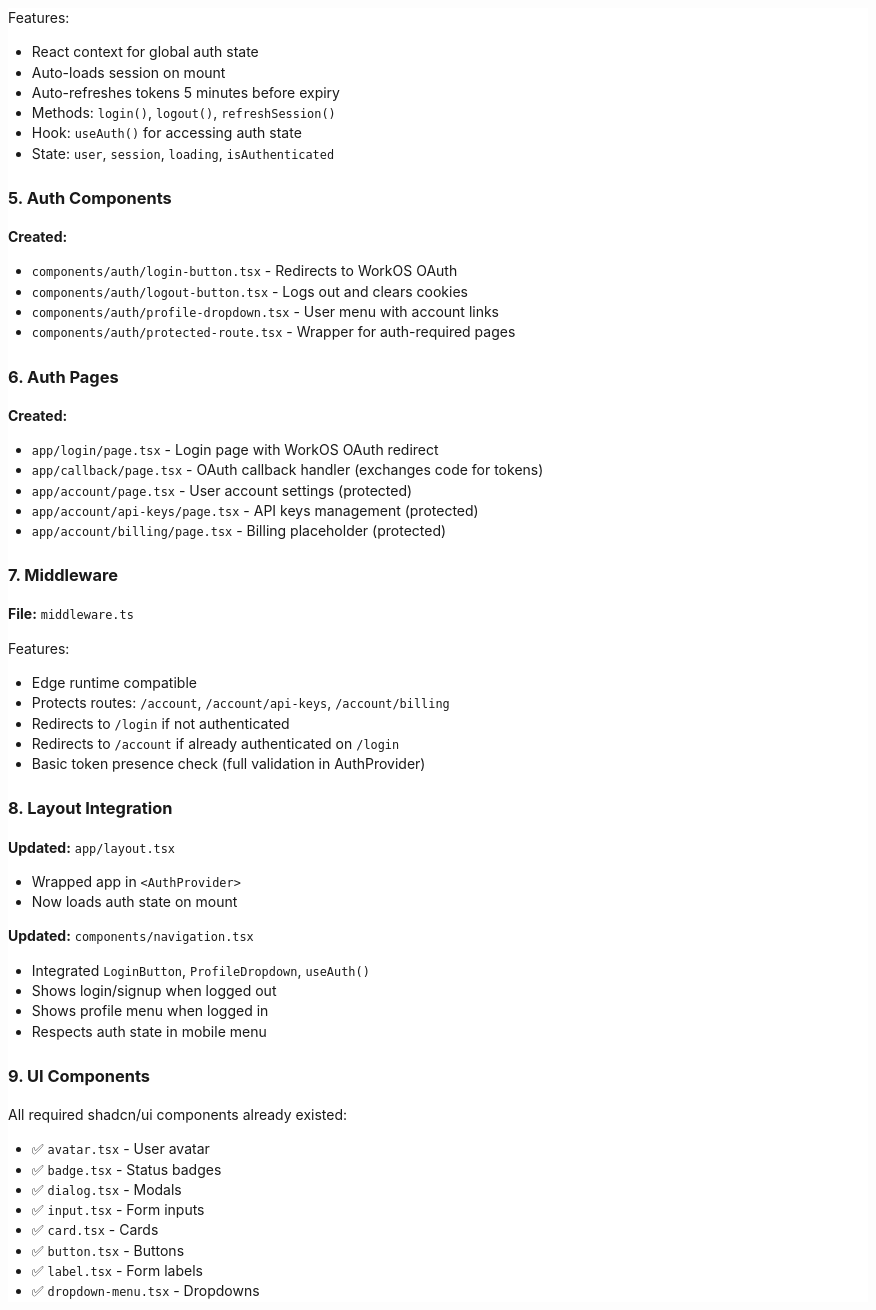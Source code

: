 Features:
- React context for global auth state
- Auto-loads session on mount
- Auto-refreshes tokens 5 minutes before expiry
- Methods: `login()`, `logout()`, `refreshSession()`
- Hook: `useAuth()` for accessing auth state
- State: `user`, `session`, `loading`, `isAuthenticated`

### 5. Auth Components

**Created:**
- `components/auth/login-button.tsx` - Redirects to WorkOS OAuth
- `components/auth/logout-button.tsx` - Logs out and clears cookies
- `components/auth/profile-dropdown.tsx` - User menu with account links
- `components/auth/protected-route.tsx` - Wrapper for auth-required pages

### 6. Auth Pages

**Created:**
- `app/login/page.tsx` - Login page with WorkOS OAuth redirect
- `app/callback/page.tsx` - OAuth callback handler (exchanges code for tokens)
- `app/account/page.tsx` - User account settings (protected)
- `app/account/api-keys/page.tsx` - API keys management (protected)
- `app/account/billing/page.tsx` - Billing placeholder (protected)

### 7. Middleware

**File:** `middleware.ts`

Features:
- Edge runtime compatible
- Protects routes: `/account`, `/account/api-keys`, `/account/billing`
- Redirects to `/login` if not authenticated
- Redirects to `/account` if already authenticated on `/login`
- Basic token presence check (full validation in AuthProvider)

### 8. Layout Integration

**Updated:** `app/layout.tsx`
- Wrapped app in `<AuthProvider>`
- Now loads auth state on mount

**Updated:** `components/navigation.tsx`
- Integrated `LoginButton`, `ProfileDropdown`, `useAuth()`
- Shows login/signup when logged out
- Shows profile menu when logged in
- Respects auth state in mobile menu

### 9. UI Components

All required shadcn/ui components already existed:
- ✅ `avatar.tsx` - User avatar
- ✅ `badge.tsx` - Status badges
- ✅ `dialog.tsx` - Modals
- ✅ `input.tsx` - Form inputs
- ✅ `card.tsx` - Cards
- ✅ `button.tsx` - Buttons
- ✅ `label.tsx` - Form labels
- ✅ `dropdown-menu.tsx` - Dropdowns
